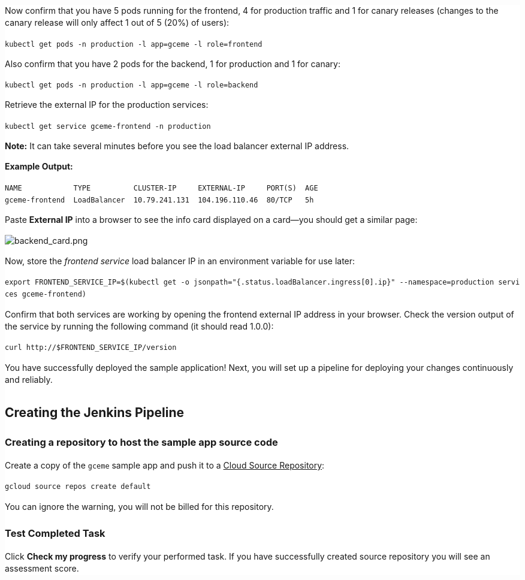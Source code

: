 Now confirm that you have 5 pods running for the frontend, 4 for production traffic and 1 for canary releases (changes to the canary release will only affect 1 out of 5 (20%) of users):

    kubectl get pods -n production -l app=gceme -l role=frontend

Also confirm that you have 2 pods for the backend, 1 for production and 1 for canary:

    kubectl get pods -n production -l app=gceme -l role=backend

Retrieve the external IP for the production services:

    kubectl get service gceme-frontend -n production

<aside class="warning">

**Note:** It can take several minutes before you see the load balancer external IP address.

</aside>

**Example Output:**

    NAME            TYPE          CLUSTER-IP     EXTERNAL-IP     PORT(S)  AGE
    gceme-frontend  LoadBalancer  10.79.241.131  104.196.110.46  80/TCP   5h

Paste **External IP** into a browser to see the info card displayed on a card—you should get a similar page:

![backend_card.png](https://cdn.qwiklabs.com/dfXfZfxRk0UMSTZm8FyIaLFsHla7AlUmxHO70UTOFjk%3D)

Now, store the _frontend service_ load balancer IP in an environment variable for use later:

    export FRONTEND_SERVICE_IP=$(kubectl get -o jsonpath="{.status.loadBalancer.ingress[0].ip}" --namespace=production services gceme-frontend)

Confirm that both services are working by opening the frontend external IP address in your browser. Check the version output of the service by running the following command (it should read 1.0.0):

    curl http://$FRONTEND_SERVICE_IP/version

You have successfully deployed the sample application! Next, you will set up a pipeline for deploying your changes continuously and reliably.

## Creating the Jenkins Pipeline

### **Creating a repository to host the sample app source code**

Create a copy of the `gceme` sample app and push it to a [Cloud Source Repository](https://cloud.google.com/source-repositories/docs/):

    gcloud source repos create default

You can ignore the warning, you will not be billed for this repository.

### Test Completed Task

Click **Check my progress** to verify your performed task. If you have successfully created source repository you will see an assessment score.
